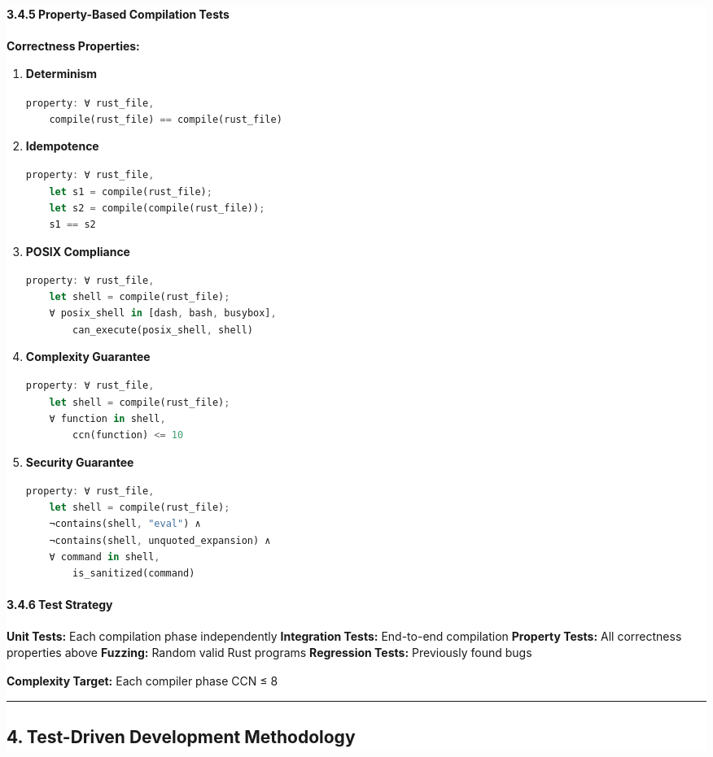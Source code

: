 #### 3.4.5 Property-Based Compilation Tests

**Correctness Properties:**

1. **Determinism**
   ```rust
   property: ∀ rust_file,
       compile(rust_file) == compile(rust_file)
   ```

2. **Idempotence**
   ```rust
   property: ∀ rust_file,
       let s1 = compile(rust_file);
       let s2 = compile(compile(rust_file));
       s1 == s2
   ```

3. **POSIX Compliance**
   ```rust
   property: ∀ rust_file,
       let shell = compile(rust_file);
       ∀ posix_shell in [dash, bash, busybox],
           can_execute(posix_shell, shell)
   ```

4. **Complexity Guarantee**
   ```rust
   property: ∀ rust_file,
       let shell = compile(rust_file);
       ∀ function in shell,
           ccn(function) <= 10
   ```

5. **Security Guarantee**
   ```rust
   property: ∀ rust_file,
       let shell = compile(rust_file);
       ¬contains(shell, "eval") ∧
       ¬contains(shell, unquoted_expansion) ∧
       ∀ command in shell,
           is_sanitized(command)
   ```

#### 3.4.6 Test Strategy

**Unit Tests:** Each compilation phase independently
**Integration Tests:** End-to-end compilation
**Property Tests:** All correctness properties above
**Fuzzing:** Random valid Rust programs
**Regression Tests:** Previously found bugs

**Complexity Target:** Each compiler phase CCN ≤ 8

---

## 4. Test-Driven Development Methodology
